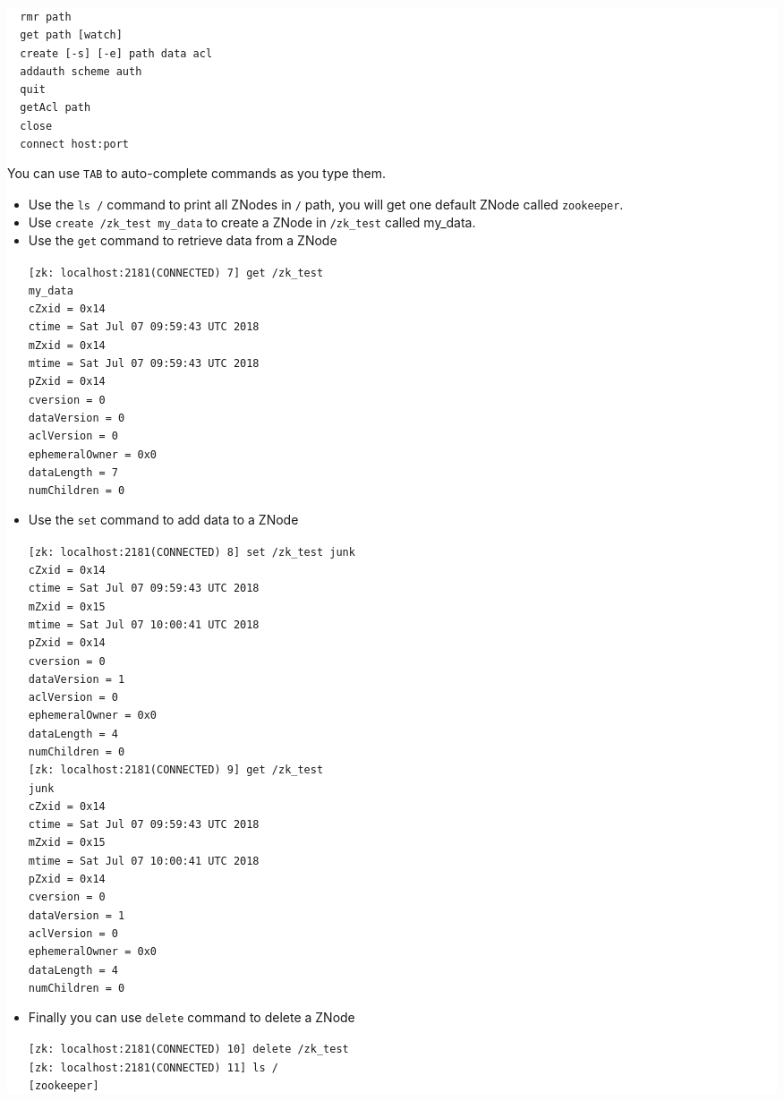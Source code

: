   ```
	rmr path
	get path [watch]
	create [-s] [-e] path data acl
	addauth scheme auth
	quit
	getAcl path
	close
	connect host:port
  ```
  You can use `TAB` to auto-complete commands as you type them.
* Use the `ls /` command to print all ZNodes in `/` path, you will get one
  default ZNode called `zookeeper`.
* Use `create /zk_test my_data` to create a ZNode in `/zk_test` called my_data.
* Use the `get` command to retrieve data from a ZNode
  ```
  [zk: localhost:2181(CONNECTED) 7] get /zk_test
  my_data
  cZxid = 0x14
  ctime = Sat Jul 07 09:59:43 UTC 2018
  mZxid = 0x14
  mtime = Sat Jul 07 09:59:43 UTC 2018
  pZxid = 0x14
  cversion = 0
  dataVersion = 0
  aclVersion = 0
  ephemeralOwner = 0x0
  dataLength = 7
  numChildren = 0
  ```
* Use the `set` command to add data to a ZNode
  ```
  [zk: localhost:2181(CONNECTED) 8] set /zk_test junk
  cZxid = 0x14
  ctime = Sat Jul 07 09:59:43 UTC 2018
  mZxid = 0x15
  mtime = Sat Jul 07 10:00:41 UTC 2018
  pZxid = 0x14
  cversion = 0
  dataVersion = 1
  aclVersion = 0
  ephemeralOwner = 0x0
  dataLength = 4
  numChildren = 0
  [zk: localhost:2181(CONNECTED) 9] get /zk_test     
  junk
  cZxid = 0x14
  ctime = Sat Jul 07 09:59:43 UTC 2018
  mZxid = 0x15
  mtime = Sat Jul 07 10:00:41 UTC 2018
  pZxid = 0x14
  cversion = 0
  dataVersion = 1
  aclVersion = 0
  ephemeralOwner = 0x0
  dataLength = 4
  numChildren = 0
  ```
* Finally you can use `delete` command to delete a ZNode
  ```
  [zk: localhost:2181(CONNECTED) 10] delete /zk_test
  [zk: localhost:2181(CONNECTED) 11] ls /
  [zookeeper]
  ```
